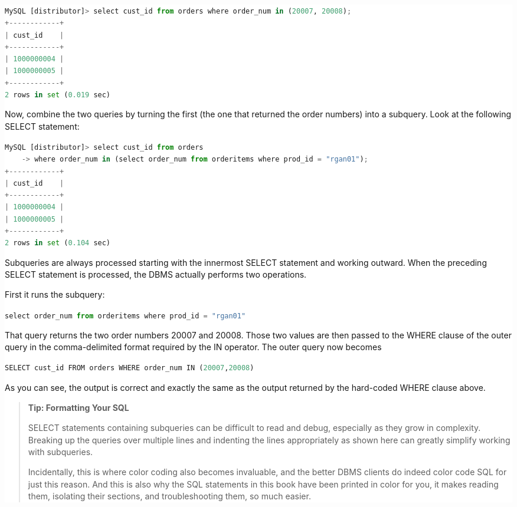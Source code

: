 ```python
MySQL [distributor]> select cust_id from orders where order_num in (20007, 20008);
+------------+
| cust_id    |
+------------+
| 1000000004 |
| 1000000005 |
+------------+
2 rows in set (0.019 sec)
```

Now, combine the two queries by turning the first (the one that returned the order numbers) into a subquery. Look at the following SELECT statement:

```python
MySQL [distributor]> select cust_id from orders
    -> where order_num in (select order_num from orderitems where prod_id = "rgan01");
+------------+
| cust_id    |
+------------+
| 1000000004 |
| 1000000005 |
+------------+
2 rows in set (0.104 sec)
```

Subqueries are always processed starting with the innermost SELECT statement and working outward. When the preceding SELECT statement is processed, the DBMS actually performs two operations.

First it runs the subquery:

```python
select order_num from orderitems where prod_id = "rgan01"
```

That query returns the two order numbers 20007 and 20008. Those two values are then passed to the WHERE clause of the outer query in the comma-delimited format required by the IN operator. The outer query now becomes

```python
SELECT cust_id FROM orders WHERE order_num IN (20007,20008)
```

As you can see, the output is correct and exactly the same as the output returned by the hard-coded WHERE clause above.

> **Tip: Formatting Your SQL** 
>
> SELECT statements containing subqueries can be difficult to read and debug, especially as they grow in complexity. Breaking up the queries over multiple lines and indenting the lines appropriately as shown here can greatly simplify working with subqueries.
>
> Incidentally, this is where color coding also becomes invaluable, and the better DBMS clients do indeed color code SQL for just this reason. And this is also why the SQL statements in this book have been printed in color for you, it makes reading them, isolating their sections, and troubleshooting them, so much easier.

